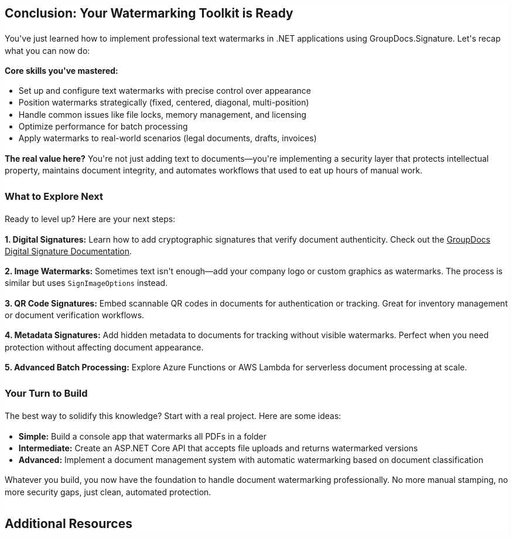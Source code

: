 ## Conclusion: Your Watermarking Toolkit is Ready

You've just learned how to implement professional text watermarks in .NET applications using GroupDocs.Signature. Let's recap what you can now do:

**Core skills you've mastered:**
- Set up and configure text watermarks with precise control over appearance
- Position watermarks strategically (fixed, centered, diagonal, multi-position)
- Handle common issues like file locks, memory management, and licensing
- Optimize performance for batch processing
- Apply watermarks to real-world scenarios (legal documents, drafts, invoices)

**The real value here?** You're not just adding text to documents—you're implementing a security layer that protects intellectual property, maintains document integrity, and automates workflows that used to eat up hours of manual work.

### What to Explore Next

Ready to level up? Here are your next steps:

**1. Digital Signatures:** 
Learn how to add cryptographic signatures that verify document authenticity. Check out the [GroupDocs Digital Signature Documentation](https://docs.groupdocs.com/signature/net/esign-document-with-digital-signature/).

**2. Image Watermarks:**
Sometimes text isn't enough—add your company logo or custom graphics as watermarks. The process is similar but uses `SignImageOptions` instead.

**3. QR Code Signatures:**
Embed scannable QR codes in documents for authentication or tracking. Great for inventory management or document verification workflows.

**4. Metadata Signatures:**
Add hidden metadata to documents for tracking without visible watermarks. Perfect when you need protection without affecting document appearance.

**5. Advanced Batch Processing:**
Explore Azure Functions or AWS Lambda for serverless document processing at scale.

### Your Turn to Build

The best way to solidify this knowledge? Start with a real project. Here are some ideas:

- **Simple:** Build a console app that watermarks all PDFs in a folder
- **Intermediate:** Create an ASP.NET Core API that accepts file uploads and returns watermarked versions
- **Advanced:** Implement a document management system with automatic watermarking based on document classification

Whatever you build, you now have the foundation to handle document watermarking professionally. No more manual stamping, no more security gaps, just clean, automated protection.

## Additional Resources
